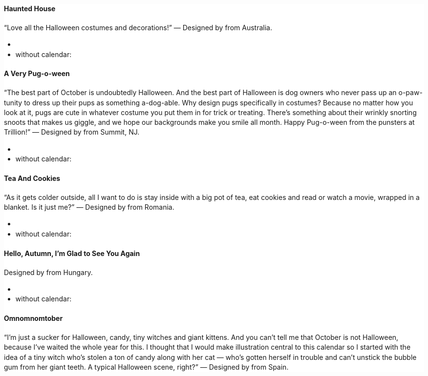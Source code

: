 <h4>Haunted House</h4>

<p>“Love all the Halloween costumes and decorations!” — Designed by  from Australia.</p>

<figure></figure>

<ul>
<li></li>
<li>without calendar: </li>
</ul>

<h4>A Very Pug-o-ween</h4>

<p>“The best part of October is undoubtedly Halloween. And the best part of Halloween is dog owners who never pass up an o-paw-tunity to dress up their pups as something a-dog-able. Why design pugs specifically in costumes? Because no matter how you look at it, pugs are cute in whatever costume you put them in for trick or treating. There’s something about their wrinkly snorting snoots that makes us giggle, and we hope our backgrounds make you smile all month. Happy Pug-o-ween from the punsters at Trillion!” — Designed by  from Summit, NJ.</p>

<figure></figure>

<ul>
<li></li>
<li>without calendar: </li>
</ul>

<h4 id="tea-and-cookies">Tea And Cookies</h4>

<p>“As it gets colder outside, all I want to do is stay inside with a big pot of tea, eat cookies and read or watch a movie, wrapped in a blanket. Is it just me?” — Designed by  from Romania.</p>

<figure></figure>

<ul>
<li></li>
<li>without calendar: </li>
</ul>

<h4 id="hello-autumn-i-m-glad-to-see-you-again">Hello, Autumn, I’m Glad to See You Again</h4>

<p>Designed by  from Hungary.</p>

<figure></figure>

<ul>
<li></li>
<li>without calendar: </li>
</ul>

<h4 id="omnomnomtober">Omnomnomtober</h4>

<p>“I’m just a sucker for Halloween, candy, tiny witches and giant kittens. And you can’t tell me that October is not Halloween, because I’ve waited the whole year for this. I thought that I would make illustration central to this calendar so I started with the idea of a tiny witch who’s stolen a ton of candy along with her cat — who’s gotten herself in trouble and can’t unstick the bubble gum from her giant teeth. A typical Halloween scene, right?” — Designed by  from Spain.</p>

<figure></figure>
